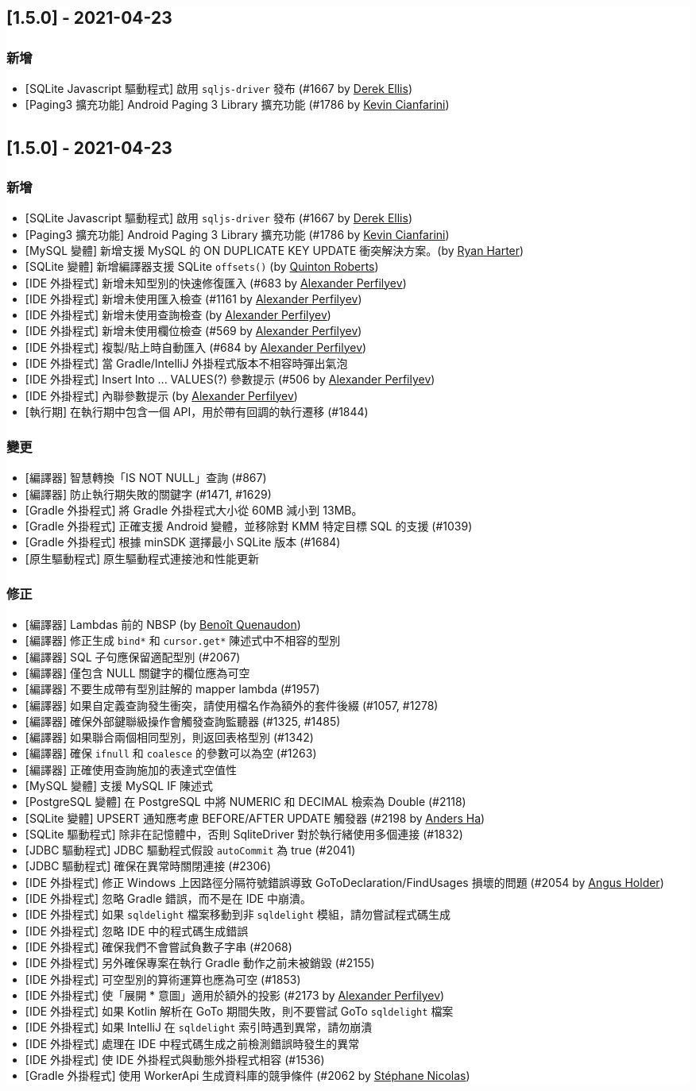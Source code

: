 ## [1.5.0] - 2021-04-23
### 新增
- [SQLite Javascript 驅動程式] 啟用 `sqljs-driver` 發布 (#1667 by [Derek Ellis][dellisd])
- [Paging3 擴充功能] Android Paging 3 Library 擴充功能 (#1786 by [Kevin Cianfarini][kevincianfarini])

## [1.5.0] - 2021-04-23
### 新增
- [SQLite Javascript 驅動程式] 啟用 `sqljs-driver` 發布 (#1667 by [Derek Ellis][dellisd])
- [Paging3 擴充功能] Android Paging 3 Library 擴充功能 (#1786 by [Kevin Cianfarini][kevincianfarini])
- [MySQL 變體] 新增支援 MySQL 的 ON DUPLICATE KEY UPDATE 衝突解決方案。(by [Ryan Harter][rharter])
- [SQLite 變體] 新增編譯器支援 SQLite `offsets()` (by [Quinton Roberts][qjroberts])
- [IDE 外掛程式] 新增未知型別的快速修復匯入 (#683 by [Alexander Perfilyev][aperfilyev])
- [IDE 外掛程式] 新增未使用匯入檢查 (#1161 by [Alexander Perfilyev][aperfilyev])
- [IDE 外掛程式] 新增未使用查詢檢查 (by [Alexander Perfilyev][aperfilyev])
- [IDE 外掛程式] 新增未使用欄位檢查 (#569 by [Alexander Perfilyev][aperfilyev])
- [IDE 外掛程式] 複製/貼上時自動匯入 (#684 by [Alexander Perfilyev][aperfilyev])
- [IDE 外掛程式] 當 Gradle/IntelliJ 外掛程式版本不相容時彈出氣泡
- [IDE 外掛程式] Insert Into ... VALUES(?) 參數提示 (#506 by [Alexander Perfilyev][aperfilyev])
- [IDE 外掛程式] 內聯參數提示 (by [Alexander Perfilyev][aperfilyev])
- [執行期] 在執行期中包含一個 API，用於帶有回調的執行遷移 (#1844)

### 變更
- [編譯器] 智慧轉換「IS NOT NULL」查詢 (#867)
- [編譯器] 防止執行期失敗的關鍵字 (#1471, #1629)
- [Gradle 外掛程式] 將 Gradle 外掛程式大小從 60MB 減小到 13MB。
- [Gradle 外掛程式] 正確支援 Android 變體，並移除對 KMM 特定目標 SQL 的支援 (#1039)
- [Gradle 外掛程式] 根據 minSDK 選擇最小 SQLite 版本 (#1684)
- [原生驅動程式] 原生驅動程式連接池和性能更新

### 修正
- [編譯器] Lambdas 前的 NBSP (by [Benoît Quenaudon][oldergod])
- [編譯器] 修正生成 `bind*` 和 `cursor.get*` 陳述式中不相容的型別
- [編譯器] SQL 子句應保留適配型別 (#2067)
- [編譯器] 僅包含 NULL 關鍵字的欄位應為可空
- [編譯器] 不要生成帶有型別註解的 mapper lambda (#1957)
- [編譯器] 如果自定義查詢發生衝突，請使用檔名作為額外的套件後綴 (#1057, #1278)
- [編譯器] 確保外部鍵聯級操作會觸發查詢監聽器 (#1325, #1485)
- [編譯器] 如果聯合兩個相同型別，則返回表格型別 (#1342)
- [編譯器] 確保 `ifnull` 和 `coalesce` 的參數可以為空 (#1263)
- [編譯器] 正確使用查詢施加的表達式空值性
- [MySQL 變體] 支援 MySQL IF 陳述式
- [PostgreSQL 變體] 在 PostgreSQL 中將 NUMERIC 和 DECIMAL 檢索為 Double (#2118)
- [SQLite 變體] UPSERT 通知應考慮 BEFORE/AFTER UPDATE 觸發器 (#2198 by [Anders Ha][andersio])
- [SQLite 驅動程式] 除非在記憶體中，否則 SqliteDriver 對於執行緒使用多個連接 (#1832)
- [JDBC 驅動程式] JDBC 驅動程式假設 `autoCommit` 為 true (#2041)
- [JDBC 驅動程式] 確保在異常時關閉連接 (#2306)
- [IDE 外掛程式] 修正 Windows 上因路徑分隔符號錯誤導致 GoToDeclaration/FindUsages 損壞的問題 (#2054 by [Angus Holder][AngusH])
- [IDE 外掛程式] 忽略 Gradle 錯誤，而不是在 IDE 中崩潰。
- [IDE 外掛程式] 如果 `sqldelight` 檔案移動到非 `sqldelight` 模組，請勿嘗試程式碼生成
- [IDE 外掛程式] 忽略 IDE 中的程式碼生成錯誤
- [IDE 外掛程式] 確保我們不會嘗試負數子字串 (#2068)
- [IDE 外掛程式] 另外確保專案在執行 Gradle 動作之前未被銷毀 (#2155)
- [IDE 外掛程式] 可空型別的算術運算也應為可空 (#1853)
- [IDE 外掛程式] 使「展開 * 意圖」適用於額外的投影 (#2173 by [Alexander Perfilyev][aperfilyev])
- [IDE 外掛程式] 如果 Kotlin 解析在 GoTo 期間失敗，則不要嘗試 GoTo `sqldelight` 檔案
- [IDE 外掛程式] 如果 IntelliJ 在 `sqldelight` 索引時遇到異常，請勿崩潰
- [IDE 外掛程式] 處理在 IDE 中程式碼生成之前檢測錯誤時發生的異常
- [IDE 外掛程式] 使 IDE 外掛程式與動態外掛程式相容 (#1536)
- [Gradle 外掛程式] 使用 WorkerApi 生成資料庫的競爭條件 (#2062 by [Stéphane Nicolas][stephanenicolas])

[JeffG]: https://github.com/JGulbronson
[VeyndanS]: https://github.com/veyndan
[BenA]: https://github.com/benasher44
[JamesP]: https://github.com/jpalawaga
[MariusV]: https://github.com/MariusVolkhart
[SaketN]: https://github.com/saket
[RomanZ]: https://github.com/romtsn
[ZacSweers]: https://github.com/ZacSweers
[AngusH]: https://github.com/angusholder
[drampelt]: https://github.com/drampelt
[endanke]: https://github.com/endanke
[rharter]: https://github.com/rharter
[vanniktech]: https://github.com/vanniktech
[maaxgr]: https://github.com/maaxgr
[eygraber]: https://github.com/eygraber
[lawkai]: https://github.com/lawkai
[felipecsl]: https://github.com/felipecsl
[dellisd]: https://github.com/dellisd
[stephanenicolas]: https://github.com/stephanenicolas
[oldergod]: https://github.com/oldergod
[qjroberts]: https://github.com/qjroberts
[kevincianfarini]: https://github.com/kevincianfarini
[andersio]: https://github.com/andersio
[ilmat192]: https://github.com/ilmat192
[3flex]: https://github.com/3flex
[aperfilyev]: https://github.com/aperfilyev
[satook]: https://github.com/Satook
[thomascjy]: https://github.com/ThomasCJY
[pyricau]: https://github.com/pyricau
[hannesstruss]: https://github.com/hannesstruss
[martinbonnin]: https://github.com/martinbonnin
[enginegl]: https://github.com/enginegl
[pchmielowski]: https://github.com/pchmielowski
[chippmann]: https://github.com/chippmann
[IliasRedissi]: https://github.com/IliasRedissi
[ahmedre]: https://github.com/ahmedre
[pabl0rg]: https://github.com/pabl0rg
[hfhbd]: https://github.com/hfhbd
[sdoward]: https://github.com/sdoward
[PhilipDukhov]: https://github.com/PhilipDukhov
[julioromano]: https://github.com/julioromano
[PaulWoitaschek]: https://github.com/PaulWoitaschek
[kpgalligan]: https://github.com/kpgalligan
[robx]: https://github.com/robxyy
[madisp]: https://github.com/madisp
[svenjacobs]: https://github.com/svenjacobs
[jeffdgr8]: https://github.com/jeffdgr8
[bellatoris]: https://github.com/bellatoris
[sachera]: https://github.com/sachera
[sproctor]: https://github.com/sproctor
[davidwheeler123]: https://github.com/davidwheeler123
[C2H6O]: https://github.com/C2H6O
[griffio]: https://github.com/griffio
[shellderp]: https://github.com/shellderp
[joshfriend]: https://github.com/joshfriend
[daio]: https://github.com/daio
[morki]: https://github.com/morki
[Adriel-M]: https://github.com/Adriel-M
[05nelsonm]: https://github.com/05nelsonm
[jingwei99]: https://github.com/jingwei99
[anddani]: https://github.com/anddani
[BoD]: https://github.com/BoD
[de-luca]: https://github.com/de-luca
[MohamadJaara]: https://github.com/MohamadJaara
[nwagu]: https://github.com/nwagu
[IlyaGulya]: https://github.com/IlyaGulya
[edenman]: https://github.com/edenman
[vitorhugods]: https://github.com/vitorhugods
[evant]: https://github.com/evant
[TheMrMilchmann]: https://github.com/TheMrMilchmann
[drewd]: https://github.com/drewd
[orenkislev-faire]: https://github.com/orenkislev-faire
[janbina]: https://github.com/janbina
[DRSchlaubi]: https://github.com/DRSchlaubi
[jonapoul]: https://github.com/jonapoul